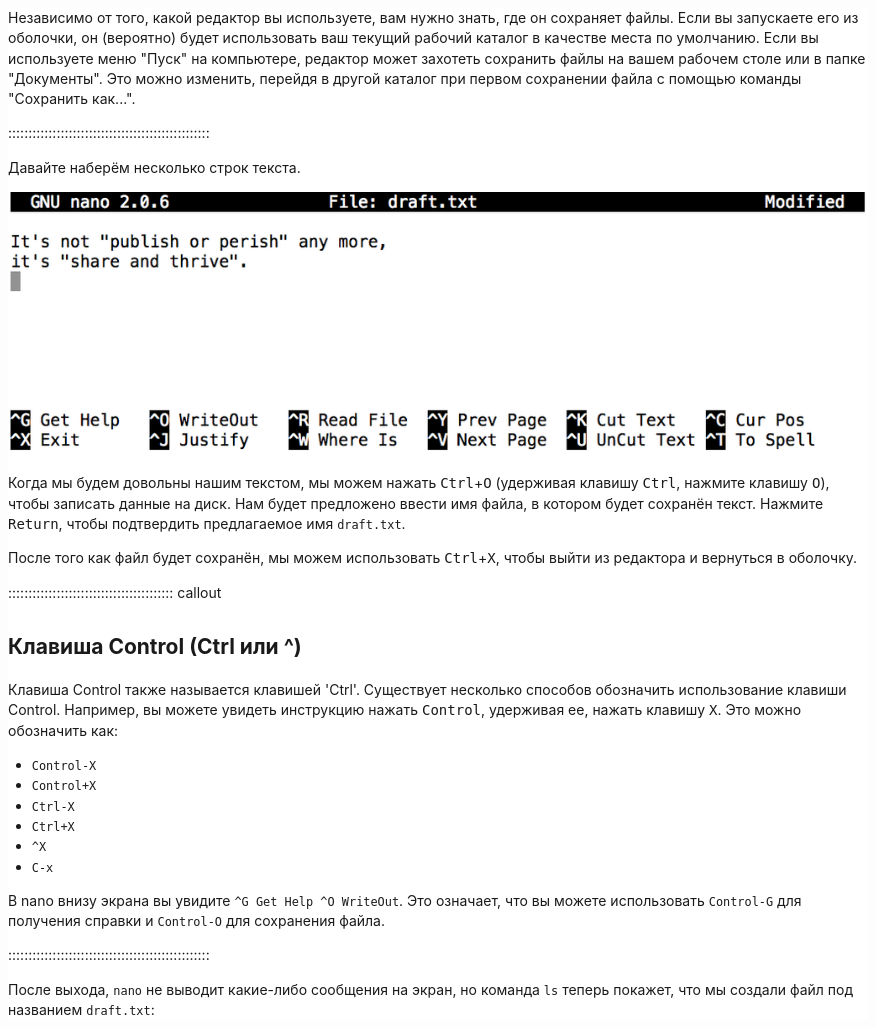 Независимо от того, какой редактор вы используете, вам нужно знать, где он сохраняет файлы. Если вы запускаете его из оболочки, он (вероятно) будет использовать ваш текущий рабочий каталог в качестве места по умолчанию. Если вы используете меню "Пуск" на компьютере, редактор может захотеть сохранить файлы на вашем рабочем столе или в папке "Документы". Это можно изменить, перейдя в другой каталог при первом сохранении файла с помощью команды "Сохранить как...".

::::::::::::::::::::::::::::::::::::::::::::::::::

Давайте наберём несколько строк текста.

![Скриншот работы в текстовом редакторе nano с текстом 'It's not publish or perish any more, it's share and thrive'](fig/nano-screenshot.png)

Когда мы будем довольны нашим текстом, мы можем нажать <kbd>Ctrl</kbd>+<kbd>O</kbd> (удерживая клавишу <kbd>Ctrl</kbd>, нажмите клавишу <kbd>O</kbd>), чтобы записать данные на диск. Нам будет предложено ввести имя файла, в котором будет сохранён текст. Нажмите <kbd>Return</kbd>, чтобы подтвердить предлагаемое имя `draft.txt`.

После того как файл будет сохранён, мы можем использовать <kbd>Ctrl</kbd>+<kbd>X</kbd>, чтобы выйти из редактора и вернуться в оболочку.

:::::::::::::::::::::::::::::::::::::::::  callout

## Клавиша Control (Ctrl или ^)

Клавиша Control также называется клавишей 'Ctrl'. Существует несколько способов обозначить использование клавиши Control. Например, вы можете увидеть инструкцию нажать <kbd>Control</kbd>, удерживая ее, нажать клавишу <kbd>X</kbd>. Это можно обозначить как:

- `Control-X`
- `Control+X`
- `Ctrl-X`
- `Ctrl+X`
- `^X`
- `C-x`

В nano внизу экрана вы увидите `^G Get Help ^O WriteOut`. Это означает, что вы можете использовать `Control-G` для получения справки и `Control-O` для сохранения файла.

::::::::::::::::::::::::::::::::::::::::::::::::::

После выхода, `nano` не выводит какие-либо сообщения на экран, но команда `ls` теперь покажет, что мы создали файл под названием `draft.txt`:
